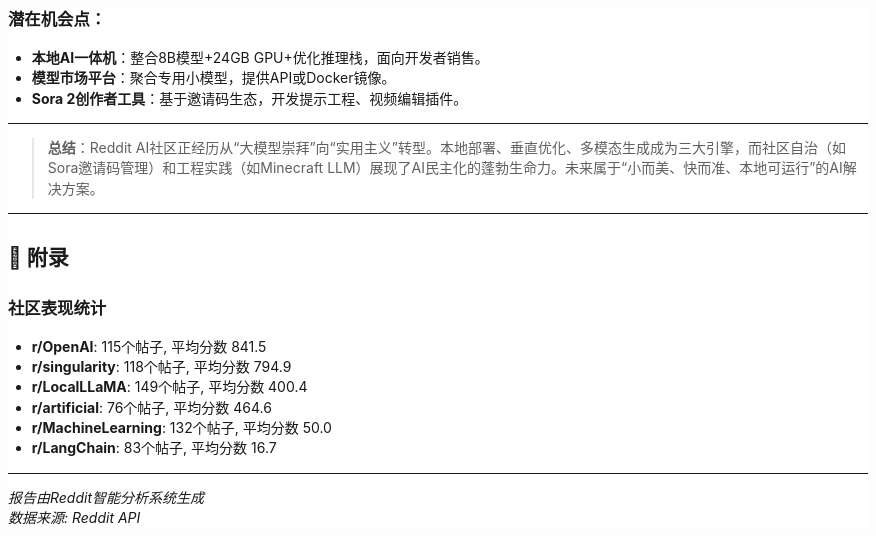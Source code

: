 ### 潜在机会点：

- **本地AI一体机**：整合8B模型+24GB GPU+优化推理栈，面向开发者销售。
- **模型市场平台**：聚合专用小模型，提供API或Docker镜像。
- **Sora 2创作者工具**：基于邀请码生态，开发提示工程、视频编辑插件。

---

> **总结**：Reddit AI社区正经历从“大模型崇拜”向“实用主义”转型。本地部署、垂直优化、多模态生成成为三大引擎，而社区自治（如Sora邀请码管理）和工程实践（如Minecraft LLM）展现了AI民主化的蓬勃生命力。未来属于“小而美、快而准、本地可运行”的AI解决方案。

---

## 📌 附录

### 社区表现统计

- **r/OpenAI**: 115个帖子, 平均分数 841.5
- **r/singularity**: 118个帖子, 平均分数 794.9
- **r/LocalLLaMA**: 149个帖子, 平均分数 400.4
- **r/artificial**: 76个帖子, 平均分数 464.6
- **r/MachineLearning**: 132个帖子, 平均分数 50.0
- **r/LangChain**: 83个帖子, 平均分数 16.7


---

*报告由Reddit智能分析系统生成*  
*数据来源: Reddit API*